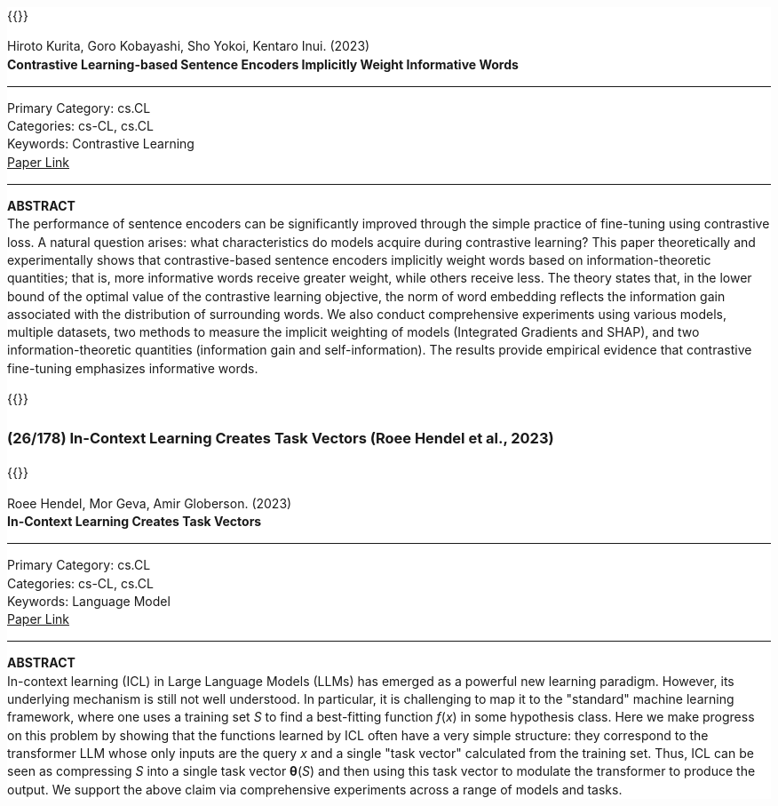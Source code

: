 {{<citation>}}

Hiroto Kurita, Goro Kobayashi, Sho Yokoi, Kentaro Inui. (2023)  
**Contrastive Learning-based Sentence Encoders Implicitly Weight Informative Words**  

---
Primary Category: cs.CL  
Categories: cs-CL, cs.CL  
Keywords: Contrastive Learning  
[Paper Link](http://arxiv.org/abs/2310.15921v1)  

---


**ABSTRACT**  
The performance of sentence encoders can be significantly improved through the simple practice of fine-tuning using contrastive loss. A natural question arises: what characteristics do models acquire during contrastive learning? This paper theoretically and experimentally shows that contrastive-based sentence encoders implicitly weight words based on information-theoretic quantities; that is, more informative words receive greater weight, while others receive less. The theory states that, in the lower bound of the optimal value of the contrastive learning objective, the norm of word embedding reflects the information gain associated with the distribution of surrounding words. We also conduct comprehensive experiments using various models, multiple datasets, two methods to measure the implicit weighting of models (Integrated Gradients and SHAP), and two information-theoretic quantities (information gain and self-information). The results provide empirical evidence that contrastive fine-tuning emphasizes informative words.

{{</citation>}}


### (26/178) In-Context Learning Creates Task Vectors (Roee Hendel et al., 2023)

{{<citation>}}

Roee Hendel, Mor Geva, Amir Globerson. (2023)  
**In-Context Learning Creates Task Vectors**  

---
Primary Category: cs.CL  
Categories: cs-CL, cs.CL  
Keywords: Language Model  
[Paper Link](http://arxiv.org/abs/2310.15916v1)  

---


**ABSTRACT**  
In-context learning (ICL) in Large Language Models (LLMs) has emerged as a powerful new learning paradigm. However, its underlying mechanism is still not well understood. In particular, it is challenging to map it to the "standard" machine learning framework, where one uses a training set $S$ to find a best-fitting function $f(x)$ in some hypothesis class. Here we make progress on this problem by showing that the functions learned by ICL often have a very simple structure: they correspond to the transformer LLM whose only inputs are the query $x$ and a single "task vector" calculated from the training set. Thus, ICL can be seen as compressing $S$ into a single task vector $\boldsymbol{\theta}(S)$ and then using this task vector to modulate the transformer to produce the output. We support the above claim via comprehensive experiments across a range of models and tasks.
